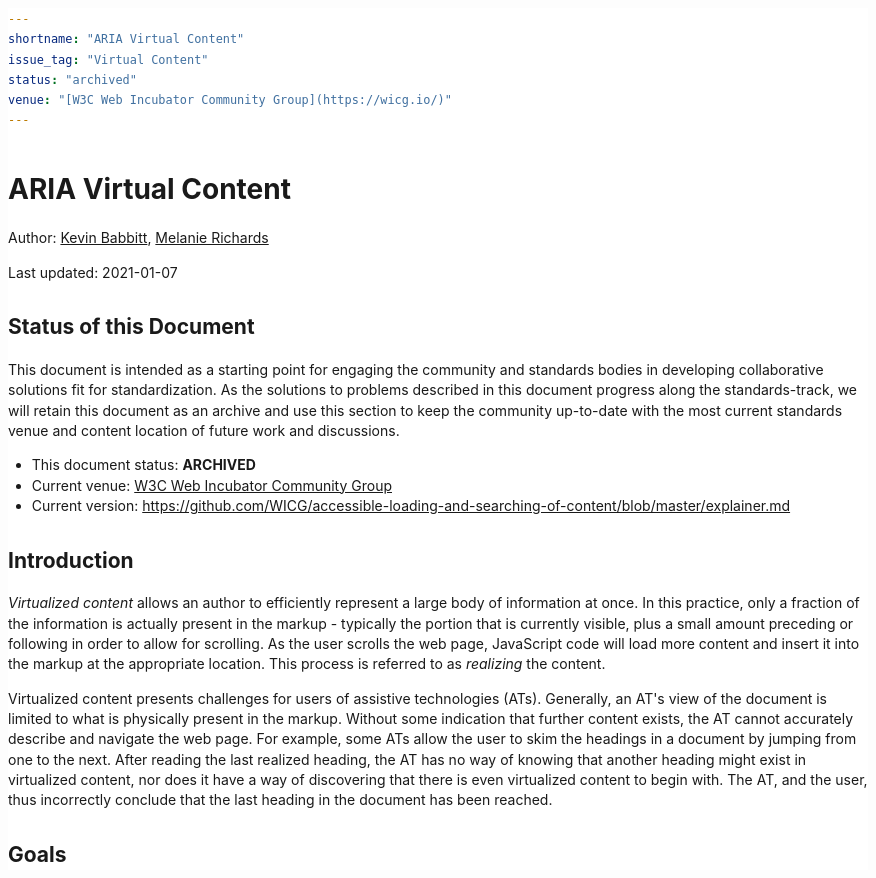 ```yaml
---
shortname: "ARIA Virtual Content"
issue_tag: "Virtual Content"
status: "archived"
venue: "[W3C Web Incubator Community Group](https://wicg.io/)"
---
```


# ARIA Virtual Content

Author: [Kevin Babbitt](https://github.com/kbabbitt), [Melanie Richards](https://github.com/melanierichards)

Last updated: 2021-01-07

## Status of this Document
This document is intended as a starting point for engaging the community and standards bodies in developing collaborative solutions fit for standardization. As the solutions to problems described in this document progress along the standards-track, we will retain this document as an archive and use this section to keep the community up-to-date with the most current standards venue and content location of future work and discussions.
* This document status: **ARCHIVED**
* Current venue: [W3C Web Incubator Community Group](https://wicg.io/) 
* Current version: https://github.com/WICG/accessible-loading-and-searching-of-content/blob/master/explainer.md
    
## Introduction

*Virtualized content* allows an author to efficiently represent a large body of information at once. In this practice, only a
fraction of the information is actually present in the markup - typically the portion that is currently visible, plus a small amount
preceding or following in order to allow for scrolling. As the user scrolls the web page, JavaScript code will load more content and
insert it into the markup at the appropriate location. This process is referred to as *realizing* the content.

Virtualized content presents challenges for users of assistive technologies (ATs). Generally, an AT's view of the document is limited
to what is physically present in the markup. Without some indication that further content exists, the AT cannot accurately describe and
navigate the web page. For example, some ATs allow the user to skim the headings in a document by jumping from one to the next. After
reading the last realized heading, the AT has no way of knowing that another heading might exist in virtualized content, nor does it
have a way of discovering that there is even virtualized content to begin with. The AT, and the user, thus incorrectly conclude that the
last heading in the document has been reached.

## Goals
